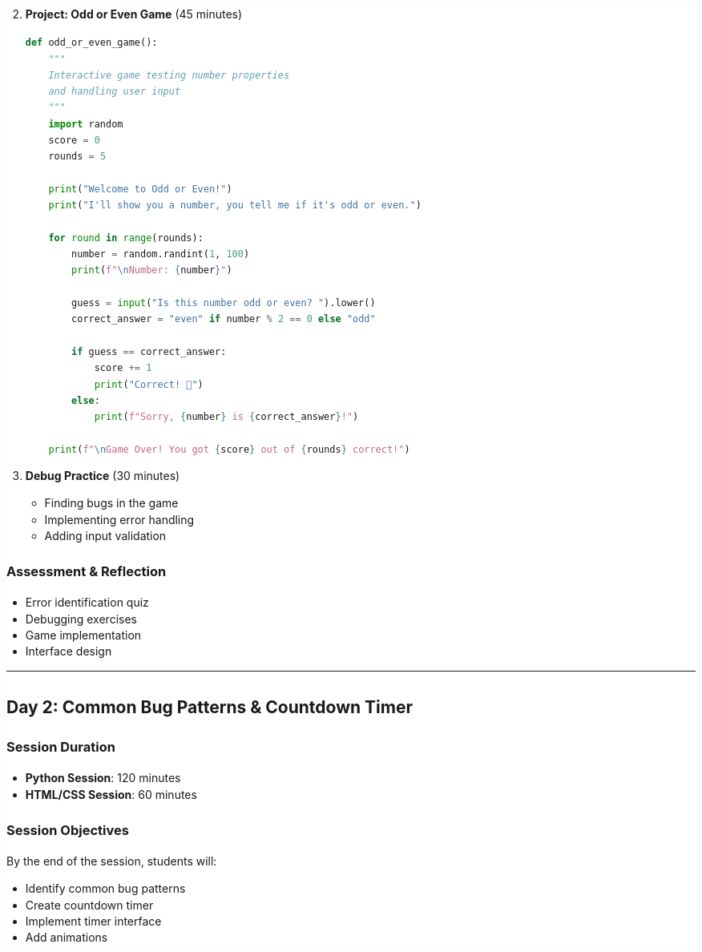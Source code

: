 2. **Project: Odd or Even Game** (45 minutes)
   ```python
   def odd_or_even_game():
       """
       Interactive game testing number properties
       and handling user input
       """
       import random
       score = 0
       rounds = 5

       print("Welcome to Odd or Even!")
       print("I'll show you a number, you tell me if it's odd or even.")
       
       for round in range(rounds):
           number = random.randint(1, 100)
           print(f"\nNumber: {number}")
           
           guess = input("Is this number odd or even? ").lower()
           correct_answer = "even" if number % 2 == 0 else "odd"
           
           if guess == correct_answer:
               score += 1
               print("Correct! 🎉")
           else:
               print(f"Sorry, {number} is {correct_answer}!")
               
       print(f"\nGame Over! You got {score} out of {rounds} correct!")
   ```

3. **Debug Practice** (30 minutes)
   - Finding bugs in the game
   - Implementing error handling
   - Adding input validation


### Assessment & Reflection
- Error identification quiz
- Debugging exercises
- Game implementation
- Interface design


---
## Day 2: Common Bug Patterns & Countdown Timer
### Session Duration
- **Python Session**: 120 minutes
- **HTML/CSS Session**: 60 minutes

### Session Objectives
By the end of the session, students will:
- Identify common bug patterns
- Create countdown timer
- Implement timer interface
- Add animations
